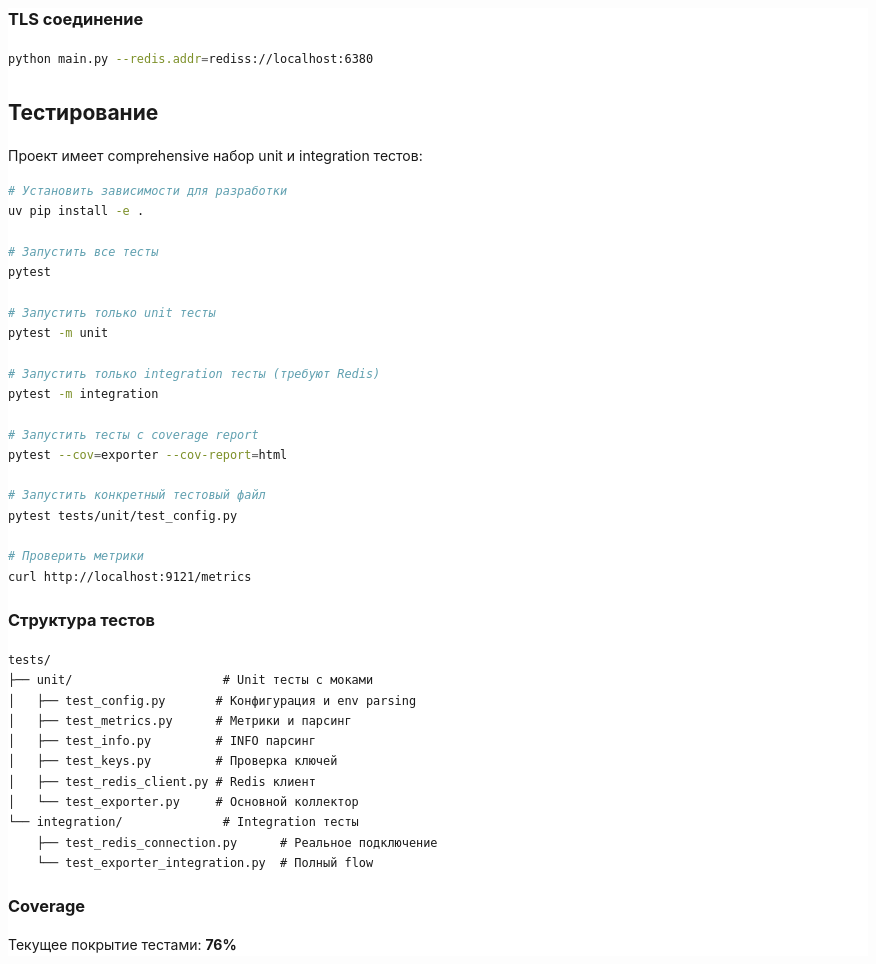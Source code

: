 ### TLS соединение

```bash
python main.py --redis.addr=rediss://localhost:6380
```

## Тестирование

Проект имеет comprehensive набор unit и integration тестов:

```bash
# Установить зависимости для разработки
uv pip install -e .

# Запустить все тесты
pytest

# Запустить только unit тесты
pytest -m unit

# Запустить только integration тесты (требуют Redis)
pytest -m integration

# Запустить тесты с coverage report
pytest --cov=exporter --cov-report=html

# Запустить конкретный тестовый файл
pytest tests/unit/test_config.py

# Проверить метрики
curl http://localhost:9121/metrics
```

### Структура тестов

```
tests/
├── unit/                     # Unit тесты с моками
│   ├── test_config.py       # Конфигурация и env parsing
│   ├── test_metrics.py      # Метрики и парсинг
│   ├── test_info.py         # INFO парсинг
│   ├── test_keys.py         # Проверка ключей
│   ├── test_redis_client.py # Redis клиент
│   └── test_exporter.py     # Основной коллектор
└── integration/              # Integration тесты
    ├── test_redis_connection.py      # Реальное подключение
    └── test_exporter_integration.py  # Полный flow
```

### Coverage

Текущее покрытие тестами: **76%**

